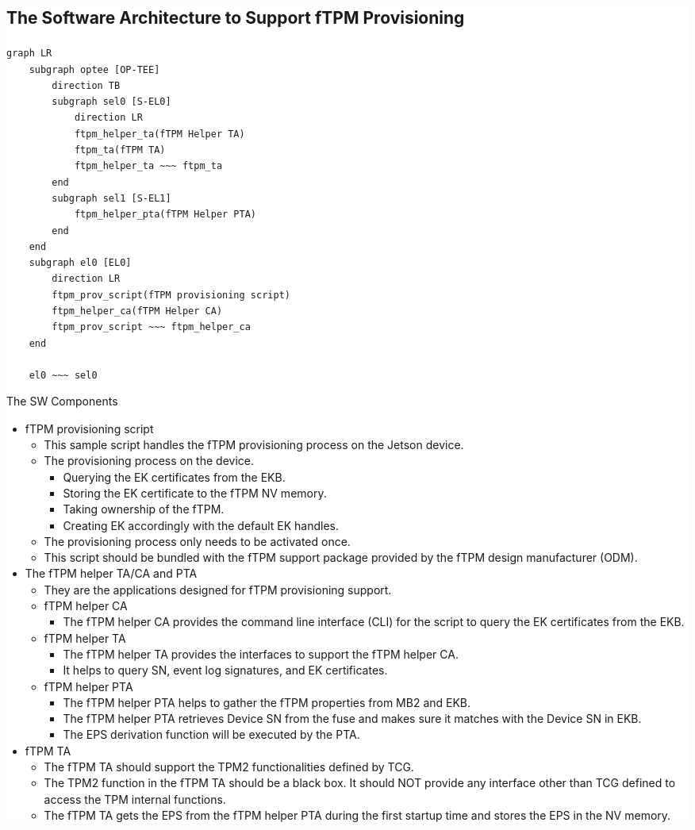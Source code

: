 ## The Software Architecture to Support fTPM Provisioning
~~~mermaid
graph LR
	subgraph optee [OP-TEE]
		direction TB
		subgraph sel0 [S-EL0]
			direction LR
			ftpm_helper_ta(fTPM Helper TA)
			ftpm_ta(fTPM TA)
			ftpm_helper_ta ~~~ ftpm_ta
		end
		subgraph sel1 [S-EL1]
			ftpm_helper_pta(fTPM Helper PTA)
		end
	end
	subgraph el0 [EL0]
		direction LR
		ftpm_prov_script(fTPM provisioning script)
		ftpm_helper_ca(fTPM Helper CA)
		ftpm_prov_script ~~~ ftpm_helper_ca
	end

	el0 ~~~ sel0
~~~
The SW Components
- fTPM provisioning script
    - This sample script handles the fTPM provisioning process on the Jetson device.
    - The provisioning process on the device.
        - Querying the EK certificates from the EKB.
        - Storing the EK certificate to the fTPM NV memory.
        - Taking ownership of the fTPM.
        - Creating EK accordingly with the default EK handles.
    - The provisioning process only needs to be activated once.
    - This script should be bundled with the fTPM support package provided by the fTPM design manufacturer (ODM).
- The fTPM helper TA/CA and PTA
    - They are the applications designed for fTPM provisioning support.
    - fTPM helper CA
        - The fTPM helper CA provides the command line interface (CLI) for the script to query the EK certificates from the EKB.
    - fTPM helper TA
        - The fTPM helper TA provides the interfaces to support the fTPM helper CA.
        - It helps to query SN, event log signatures, and EK certificates.
    - fTPM helper PTA
        - The fTPM helper PTA helps to gather the fTPM properties from MB2 and EKB.
        - The fTPM helper PTA retrieves Device SN from the fuse and makes sure it matches with the Device SN in EKB.
        - The EPS derivation function will be executed by the PTA.
- fTPM TA
    - The fTPM TA should support the TPM2 functionalities defined by TCG.
    - The TPM2 function in the fTPM TA should be a black box. It should NOT provide any interface other than TCG defined to access the TPM internal functions.
    - The fTPM TA gets the EPS from the fTPM helper PTA during the first startup time and stores the EPS in the NV memory.
